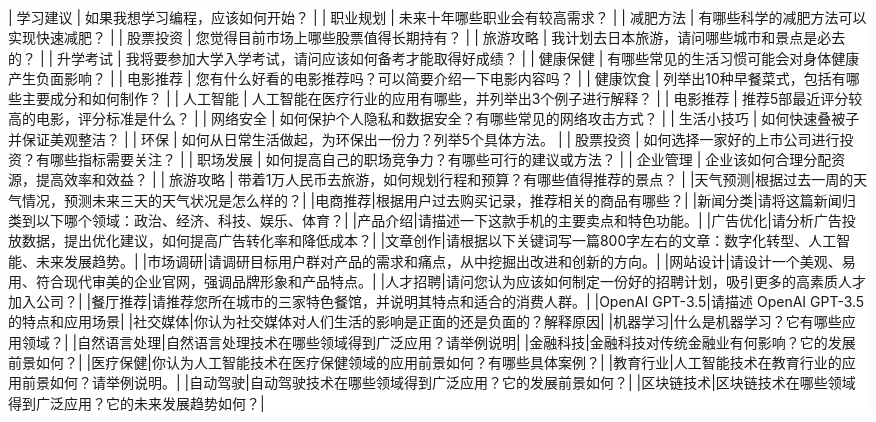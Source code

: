 | 学习建议 | 如果我想学习编程，应该如何开始？ |
| 职业规划 | 未来十年哪些职业会有较高需求？ |
| 减肥方法 | 有哪些科学的减肥方法可以实现快速减肥？ |
| 股票投资 | 您觉得目前市场上哪些股票值得长期持有？ |
| 旅游攻略 | 我计划去日本旅游，请问哪些城市和景点是必去的？ |
| 升学考试 | 我将要参加大学入学考试，请问应该如何备考才能取得好成绩？ |
| 健康保健 | 有哪些常见的生活习惯可能会对身体健康产生负面影响？ |
| 电影推荐 | 您有什么好看的电影推荐吗？可以简要介绍一下电影内容吗？ |
| 健康饮食                               | 列举出10种早餐菜式，包括有哪些主要成分和如何制作？        |
| 人工智能                               | 人工智能在医疗行业的应用有哪些，并列举出3个例子进行解释？   |
| 电影推荐                               | 推荐5部最近评分较高的电影，评分标准是什么？                 |
| 网络安全                               | 如何保护个人隐私和数据安全？有哪些常见的网络攻击方式？     |
| 生活小技巧                             | 如何快速叠被子并保证美观整洁？                                |
| 环保                                    | 如何从日常生活做起，为环保出一份力？列举5个具体方法。       |
| 股票投资                               | 如何选择一家好的上市公司进行投资？有哪些指标需要关注？     |
| 职场发展                               | 如何提高自己的职场竞争力？有哪些可行的建议或方法？         |
| 企业管理                               | 企业该如何合理分配资源，提高效率和效益？                    |
| 旅游攻略                               | 带着1万人民币去旅游，如何规划行程和预算？有哪些值得推荐的景点？ |
|天气预测|根据过去一周的天气情况，预测未来三天的天气状况是怎么样的？|
|电商推荐|根据用户过去购买记录，推荐相关的商品有哪些？|
|新闻分类|请将这篇新闻归类到以下哪个领域：政治、经济、科技、娱乐、体育？|
|产品介绍|请描述一下这款手机的主要卖点和特色功能。|
|广告优化|请分析广告投放数据，提出优化建议，如何提高广告转化率和降低成本？|
|文章创作|请根据以下关键词写一篇800字左右的文章：数字化转型、人工智能、未来发展趋势。|
|市场调研|请调研目标用户群对产品的需求和痛点，从中挖掘出改进和创新的方向。|
|网站设计|请设计一个美观、易用、符合现代审美的企业官网，强调品牌形象和产品特点。|
|人才招聘|请问您认为应该如何制定一份好的招聘计划，吸引更多的高素质人才加入公司？|
|餐厅推荐|请推荐您所在城市的三家特色餐馆，并说明其特点和适合的消费人群。|
|OpenAI GPT-3.5|请描述 OpenAI GPT-3.5 的特点和应用场景|
|社交媒体|你认为社交媒体对人们生活的影响是正面的还是负面的？解释原因|
|机器学习|什么是机器学习？它有哪些应用领域？|
|自然语言处理|自然语言处理技术在哪些领域得到广泛应用？请举例说明|
|金融科技|金融科技对传统金融业有何影响？它的发展前景如何？|
|医疗保健|你认为人工智能技术在医疗保健领域的应用前景如何？有哪些具体案例？|
|教育行业|人工智能技术在教育行业的应用前景如何？请举例说明。|
|自动驾驶|自动驾驶技术在哪些领域得到广泛应用？它的发展前景如何？|
|区块链技术|区块链技术在哪些领域得到广泛应用？它的未来发展趋势如何？|